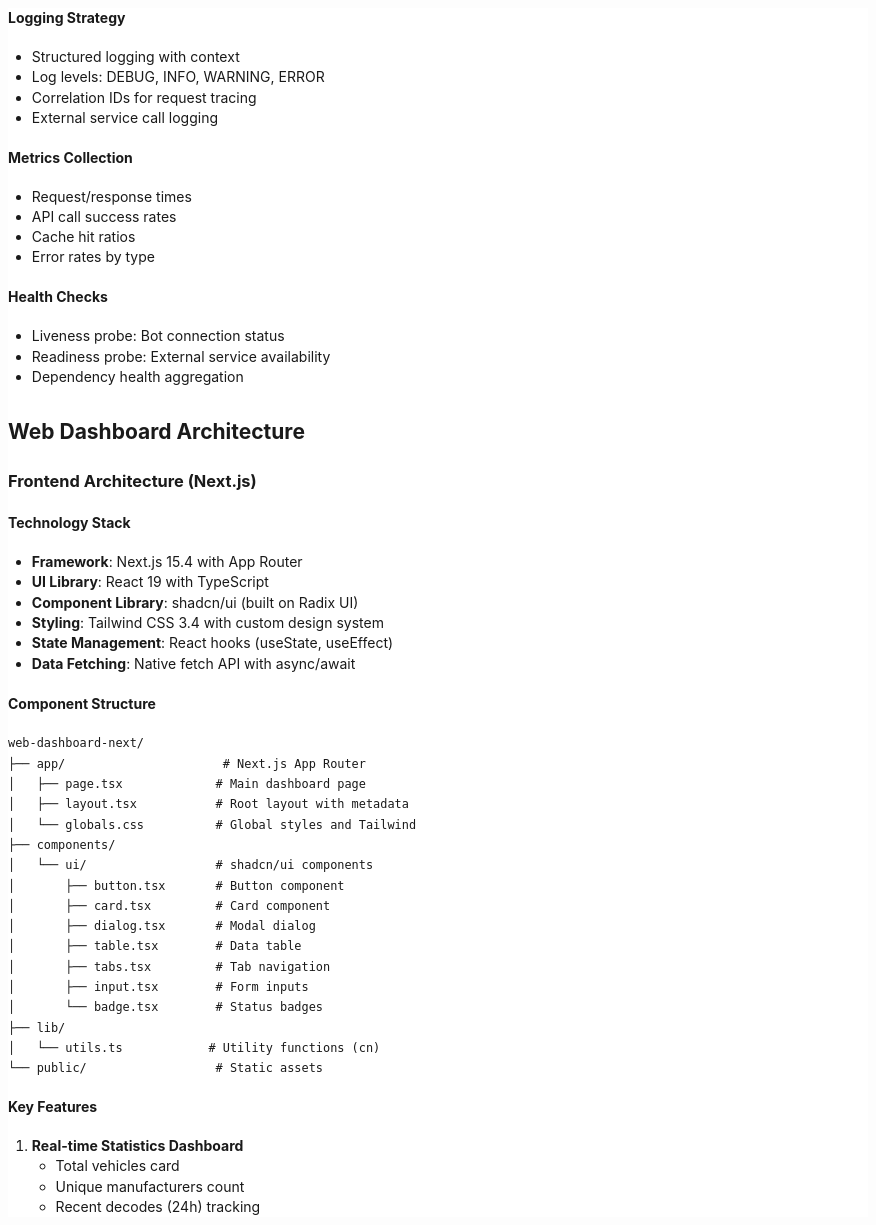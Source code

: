 #### Logging Strategy
- Structured logging with context
- Log levels: DEBUG, INFO, WARNING, ERROR
- Correlation IDs for request tracing
- External service call logging

#### Metrics Collection
- Request/response times
- API call success rates
- Cache hit ratios
- Error rates by type

#### Health Checks
- Liveness probe: Bot connection status
- Readiness probe: External service availability
- Dependency health aggregation

## Web Dashboard Architecture

### Frontend Architecture (Next.js)

#### Technology Stack
- **Framework**: Next.js 15.4 with App Router
- **UI Library**: React 19 with TypeScript
- **Component Library**: shadcn/ui (built on Radix UI)
- **Styling**: Tailwind CSS 3.4 with custom design system
- **State Management**: React hooks (useState, useEffect)
- **Data Fetching**: Native fetch API with async/await

#### Component Structure
```
web-dashboard-next/
├── app/                      # Next.js App Router
│   ├── page.tsx             # Main dashboard page
│   ├── layout.tsx           # Root layout with metadata
│   └── globals.css          # Global styles and Tailwind
├── components/
│   └── ui/                  # shadcn/ui components
│       ├── button.tsx       # Button component
│       ├── card.tsx         # Card component
│       ├── dialog.tsx       # Modal dialog
│       ├── table.tsx        # Data table
│       ├── tabs.tsx         # Tab navigation
│       ├── input.tsx        # Form inputs
│       └── badge.tsx        # Status badges
├── lib/
│   └── utils.ts            # Utility functions (cn)
└── public/                  # Static assets
```

#### Key Features
1. **Real-time Statistics Dashboard**
   - Total vehicles card
   - Unique manufacturers count
   - Recent decodes (24h) tracking
